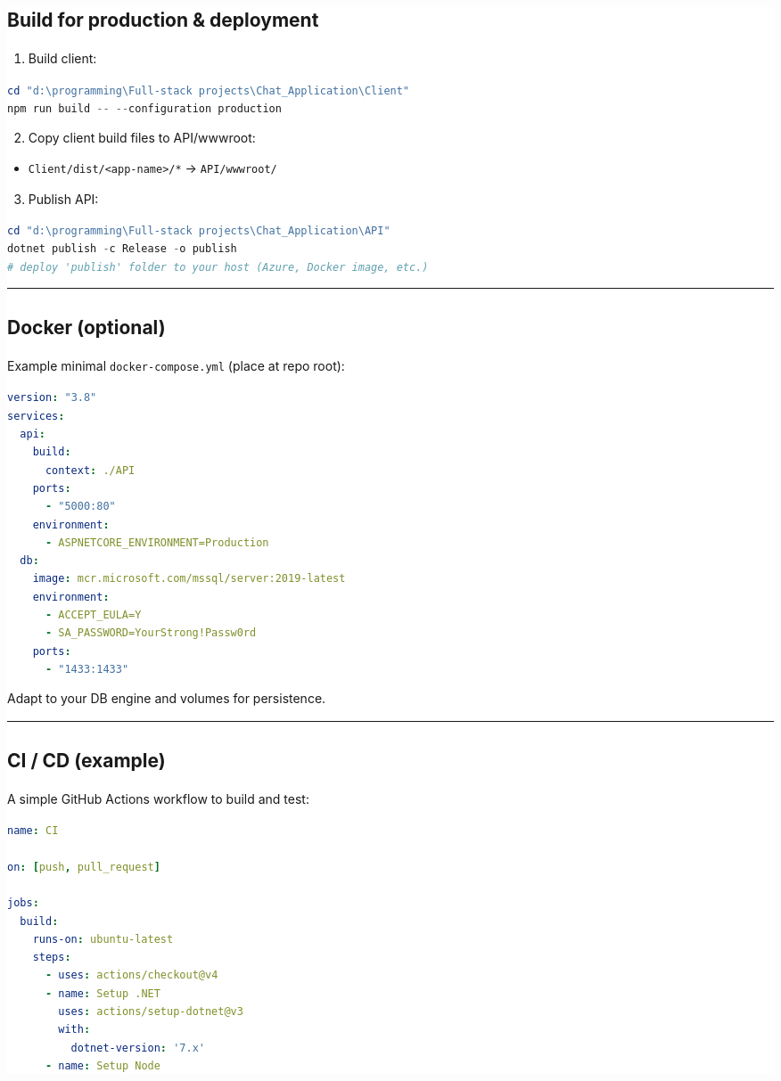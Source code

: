 
## Build for production & deployment

1. Build client:
```powershell
cd "d:\programming\Full-stack projects\Chat_Application\Client"
npm run build -- --configuration production
```

2. Copy client build files to API/wwwroot:
- `Client/dist/<app-name>/*` -> `API/wwwroot/`

3. Publish API:
```powershell
cd "d:\programming\Full-stack projects\Chat_Application\API"
dotnet publish -c Release -o publish
# deploy 'publish' folder to your host (Azure, Docker image, etc.)
```

---

## Docker (optional)

Example minimal `docker-compose.yml` (place at repo root):

```yaml
version: "3.8"
services:
  api:
    build:
      context: ./API
    ports:
      - "5000:80"
    environment:
      - ASPNETCORE_ENVIRONMENT=Production
  db:
    image: mcr.microsoft.com/mssql/server:2019-latest
    environment:
      - ACCEPT_EULA=Y
      - SA_PASSWORD=YourStrong!Passw0rd
    ports:
      - "1433:1433"
```

Adapt to your DB engine and volumes for persistence.

---

## CI / CD (example)

A simple GitHub Actions workflow to build and test:

```yaml
name: CI

on: [push, pull_request]

jobs:
  build:
    runs-on: ubuntu-latest
    steps:
      - uses: actions/checkout@v4
      - name: Setup .NET
        uses: actions/setup-dotnet@v3
        with:
          dotnet-version: '7.x'
      - name: Setup Node
```